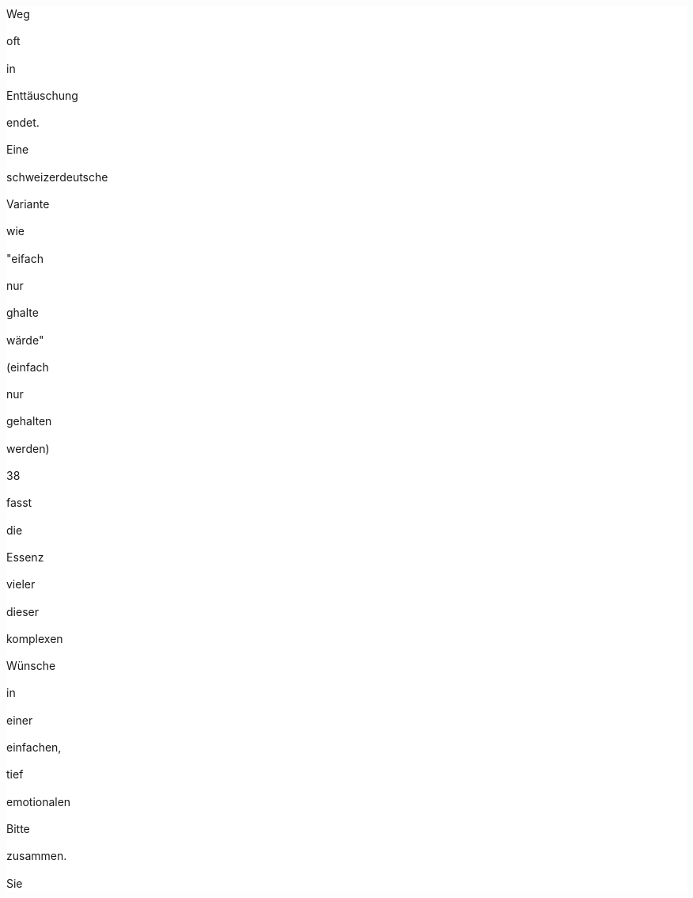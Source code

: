 Weg

oft

in

Enttäuschung

endet.

Eine

schweizerdeutsche

Variante

wie

"eifach

nur

ghalte

wärde"

(einfach

nur

gehalten

werden)

38

fasst

die

Essenz

vieler

dieser

komplexen

Wünsche

in

einer

einfachen,

tief

emotionalen

Bitte

zusammen.

Sie
